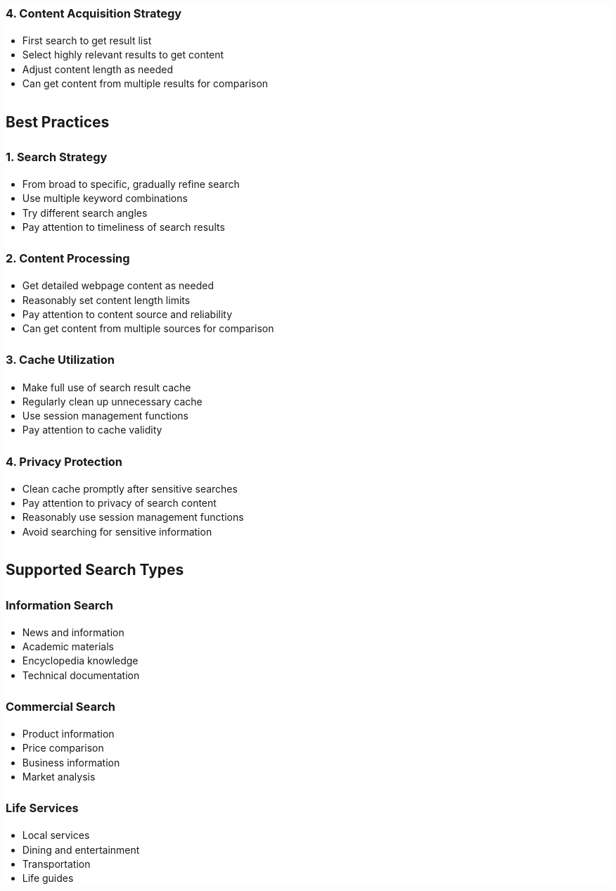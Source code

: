 ### 4. Content Acquisition Strategy
- First search to get result list
- Select highly relevant results to get content
- Adjust content length as needed
- Can get content from multiple results for comparison

## Best Practices

### 1. Search Strategy
- From broad to specific, gradually refine search
- Use multiple keyword combinations
- Try different search angles
- Pay attention to timeliness of search results

### 2. Content Processing
- Get detailed webpage content as needed
- Reasonably set content length limits
- Pay attention to content source and reliability
- Can get content from multiple sources for comparison

### 3. Cache Utilization
- Make full use of search result cache
- Regularly clean up unnecessary cache
- Use session management functions
- Pay attention to cache validity

### 4. Privacy Protection
- Clean cache promptly after sensitive searches
- Pay attention to privacy of search content
- Reasonably use session management functions
- Avoid searching for sensitive information

## Supported Search Types

### Information Search
- News and information
- Academic materials
- Encyclopedia knowledge
- Technical documentation

### Commercial Search
- Product information
- Price comparison
- Business information
- Market analysis

### Life Services
- Local services
- Dining and entertainment
- Transportation
- Life guides
